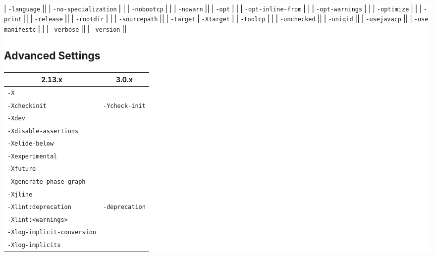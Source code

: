 | `-language` |<i class="fa fa-check fa-lg"></i>|
| `-no-specialization` | <i class="fa fa-times fa-lg"></i> |
| `-nobootcp` | <i class="fa fa-times fa-lg"></i> |
| `-nowarn` |<i class="fa fa-check fa-lg"></i>|
| `-opt` | <i class="fa fa-times fa-lg"></i> |
| `-opt-inline-from` | <i class="fa fa-times fa-lg"></i> |
| `-opt-warnings` | <i class="fa fa-times fa-lg"></i> |
| `-optimize` | <i class="fa fa-times fa-lg"></i> |
| `-print` |<i class="fa fa-check fa-lg"></i>| 
| `-release` |<i class="fa fa-check fa-lg"></i>|
| `-rootdir` | <i class="fa fa-times fa-lg"></i> |
| `-sourcepath` |<i class="fa fa-check fa-lg"></i>| 
| `-target` | `-Xtarget` |
| `-toolcp` | <i class="fa fa-times fa-lg"></i> |
| `-unchecked` |<i class="fa fa-check fa-lg"></i>| 
| `-uniqid` |<i class="fa fa-check fa-lg"></i>| 
| `-usejavacp` |<i class="fa fa-check fa-lg"></i>|
| `-usemanifestc` | <i class="fa fa-times fa-lg"></i> |
| `-verbose` |<i class="fa fa-check fa-lg"></i>| 
| `-version` |<i class="fa fa-check fa-lg"></i>|

## Advanced Settings

| 2.13.x | 3.0.x |
|-|-|
| `-X` |<i class="fa fa-check fa-lg"></i>|
| `-Xcheckinit` | `-Ycheck-init` |
| `-Xdev` | <i class="fa fa-times fa-lg"></i> |
| `-Xdisable-assertions` | <i class="fa fa-times fa-lg"></i> |
| `-Xelide-below` | <i class="fa fa-times fa-lg"></i> |
| `-Xexperimental` | <i class="fa fa-times fa-lg"></i> |
| `-Xfuture` | <i class="fa fa-times fa-lg"></i> |
| `-Xgenerate-phase-graph` | <i class="fa fa-times fa-lg"></i> |
| `-Xjline` | <i class="fa fa-times fa-lg"></i> |
| `-Xlint:deprecation` | `-deprecation` |
| `-Xlint:<warnings>` | <i class="fa fa-times fa-lg"></i> |
| `-Xlog-implicit-conversion` | <i class="fa fa-times fa-lg"></i> |
| `-Xlog-implicits` | <i class="fa fa-times fa-lg"></i> |